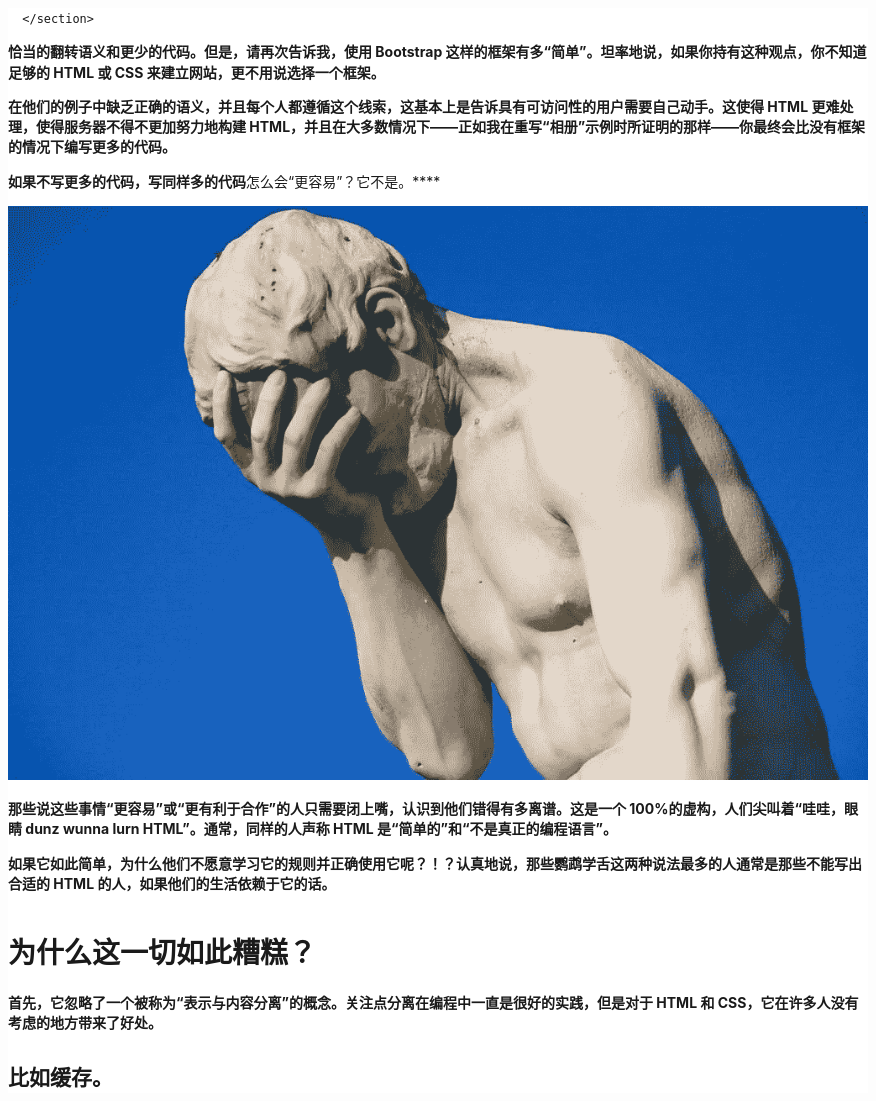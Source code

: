 ```
  </section>
```

**恰当的翻转语义和更少的代码。但是，请再次告诉我，使用 Bootstrap 这样的框架有多“简单”。坦率地说，如果你持有这种观点，你不知道足够的 HTML 或 CSS 来建立网站，更不用说选择一个框架。**

**在他们的例子中缺乏正确的语义，并且每个人都遵循这个线索，这基本上是告诉具有可访问性的用户需要自己动手。这使得 HTML 更难处理，使得服务器不得不更加努力地构建 HTML，并且在大多数情况下——正如我在重写“相册”示例时所证明的那样——你最终会比没有框架的情况下编写更多的代码。**

**如果不写更多的代码，写同样多的代码**怎么会“更容易”？它不是。****

**![](img/84b694aae966ecd5e7432862bb6b6b29.png)**

**那些说这些事情“更容易”或“更有利于合作”的人只需要闭上嘴，认识到他们错得有多离谱。这是一个 100%的虚构，人们尖叫着“哇哇，眼睛 dunz wunna lurn HTML”。通常，同样的人声称 HTML 是“简单的”和“不是真正的编程语言”。**

**如果它如此简单，为什么他们不愿意学习它的规则并正确使用它呢？！？认真地说，那些鹦鹉学舌这两种说法最多的人通常是那些不能写出合适的 HTML 的人，如果他们的生活依赖于它的话。**

# **为什么这一切如此糟糕？**

**首先，它忽略了一个被称为“表示与内容分离”的概念。关注点分离在编程中一直是很好的实践，但是对于 HTML 和 CSS，它在许多人没有考虑的地方带来了好处。**

## **比如缓存。**
